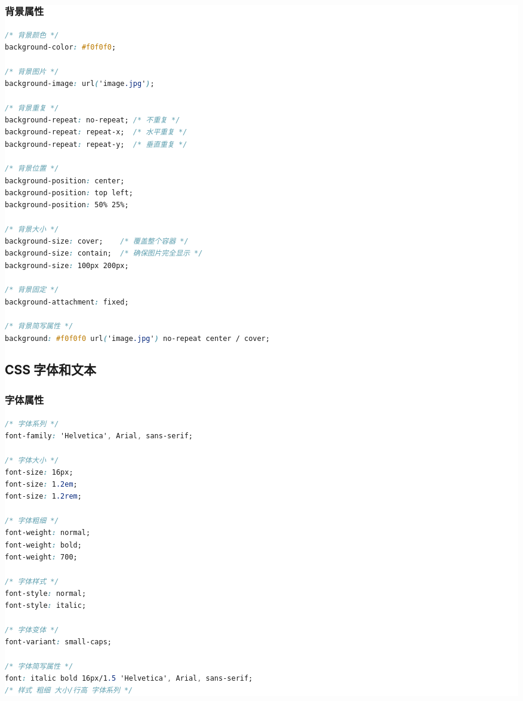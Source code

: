 ### 背景属性

```css
/* 背景颜色 */
background-color: #f0f0f0;

/* 背景图片 */
background-image: url('image.jpg');

/* 背景重复 */
background-repeat: no-repeat; /* 不重复 */
background-repeat: repeat-x;  /* 水平重复 */
background-repeat: repeat-y;  /* 垂直重复 */

/* 背景位置 */
background-position: center;
background-position: top left;
background-position: 50% 25%;

/* 背景大小 */
background-size: cover;    /* 覆盖整个容器 */
background-size: contain;  /* 确保图片完全显示 */
background-size: 100px 200px;

/* 背景固定 */
background-attachment: fixed;

/* 背景简写属性 */
background: #f0f0f0 url('image.jpg') no-repeat center / cover;
```

## CSS 字体和文本

### 字体属性

```css
/* 字体系列 */
font-family: 'Helvetica', Arial, sans-serif;

/* 字体大小 */
font-size: 16px;
font-size: 1.2em;
font-size: 1.2rem;

/* 字体粗细 */
font-weight: normal;
font-weight: bold;
font-weight: 700;

/* 字体样式 */
font-style: normal;
font-style: italic;

/* 字体变体 */
font-variant: small-caps;

/* 字体简写属性 */
font: italic bold 16px/1.5 'Helvetica', Arial, sans-serif;
/* 样式 粗细 大小/行高 字体系列 */
```
